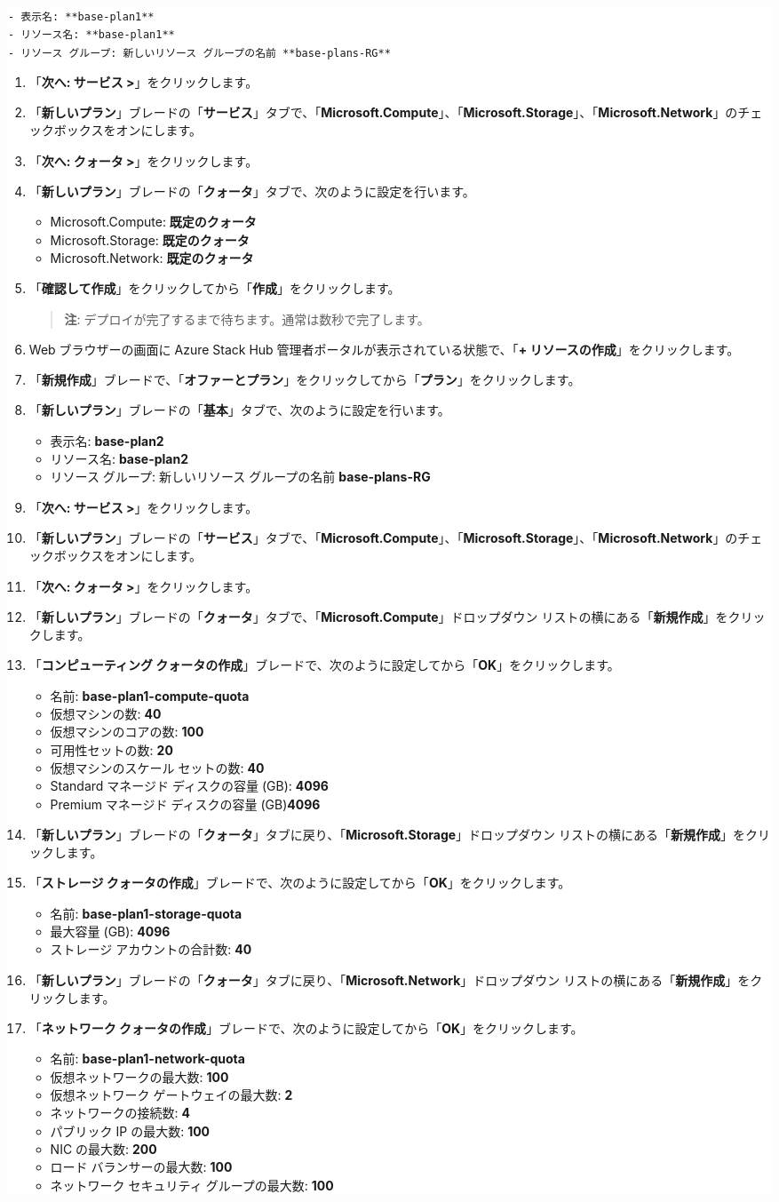     - 表示名: **base-plan1**
    - リソース名: **base-plan1**
    - リソース グループ: 新しいリソース グループの名前 **base-plans-RG**

1. 「**次へ: サービス >**」をクリックします。
1. 「**新しいプラン**」ブレードの「**サービス**」タブで、「**Microsoft.Compute**」、「**Microsoft.Storage**」、「**Microsoft.Network**」のチェックボックスをオンにします。
1. 「**次へ: クォータ >**」をクリックします。
1. 「**新しいプラン**」ブレードの「**クォータ**」タブで、次のように設定を行います。

    - Microsoft.Compute: **既定のクォータ**
    - Microsoft.Storage: **既定のクォータ**
    - Microsoft.Network: **既定のクォータ**

1. 「**確認して作成**」をクリックしてから「**作成**」をクリックします。

    >**注**: デプロイが完了するまで待ちます。通常は数秒で完了します。

1. Web ブラウザーの画面に Azure Stack Hub 管理者ポータルが表示されている状態で、「**+ リソースの作成**」をクリックします。
1. 「**新規作成**」ブレードで、「**オファーとプラン**」をクリックしてから「**プラン**」をクリックします。
1. 「**新しいプラン**」ブレードの「**基本**」タブで、次のように設定を行います。

    - 表示名: **base-plan2**
    - リソース名: **base-plan2**
    - リソース グループ: 新しいリソース グループの名前 **base-plans-RG**

1. 「**次へ: サービス >**」をクリックします。
1. 「**新しいプラン**」ブレードの「**サービス**」タブで、「**Microsoft.Compute**」、「**Microsoft.Storage**」、「**Microsoft.Network**」のチェックボックスをオンにします。
1. 「**次へ: クォータ >**」をクリックします。
1. 「**新しいプラン**」ブレードの「**クォータ**」タブで、「**Microsoft.Compute**」ドロップダウン リストの横にある「**新規作成**」をクリックします。
1. 「**コンピューティング クォータの作成**」ブレードで、次のように設定してから「**OK**」をクリックします。

    - 名前: **base-plan1-compute-quota**
    - 仮想マシンの数: **40**
    - 仮想マシンのコアの数: **100**
    - 可用性セットの数: **20**
    - 仮想マシンのスケール セットの数: **40**
    - Standard マネージド ディスクの容量 (GB): **4096**
    - Premium マネージド ディスクの容量 (GB)**4096**

1. 「**新しいプラン**」ブレードの「**クォータ**」タブに戻り、「**Microsoft.Storage**」ドロップダウン リストの横にある「**新規作成**」をクリックします。
1. 「**ストレージ クォータの作成**」ブレードで、次のように設定してから「**OK**」をクリックします。

    - 名前: **base-plan1-storage-quota**
    - 最大容量 (GB): **4096**
    - ストレージ アカウントの合計数: **40**

1. 「**新しいプラン**」ブレードの「**クォータ**」タブに戻り、「**Microsoft.Network**」ドロップダウン リストの横にある「**新規作成**」をクリックします。
1. 「**ネットワーク クォータの作成**」ブレードで、次のように設定してから「**OK**」をクリックします。

    - 名前: **base-plan1-network-quota**
    - 仮想ネットワークの最大数: **100**
    - 仮想ネットワーク ゲートウェイの最大数: **2**
    - ネットワークの接続数: **4**
    - パブリック IP の最大数: **100**
    - NIC の最大数: **200**
    - ロード バランサーの最大数: **100**
    - ネットワーク セキュリティ グループの最大数: **100**
